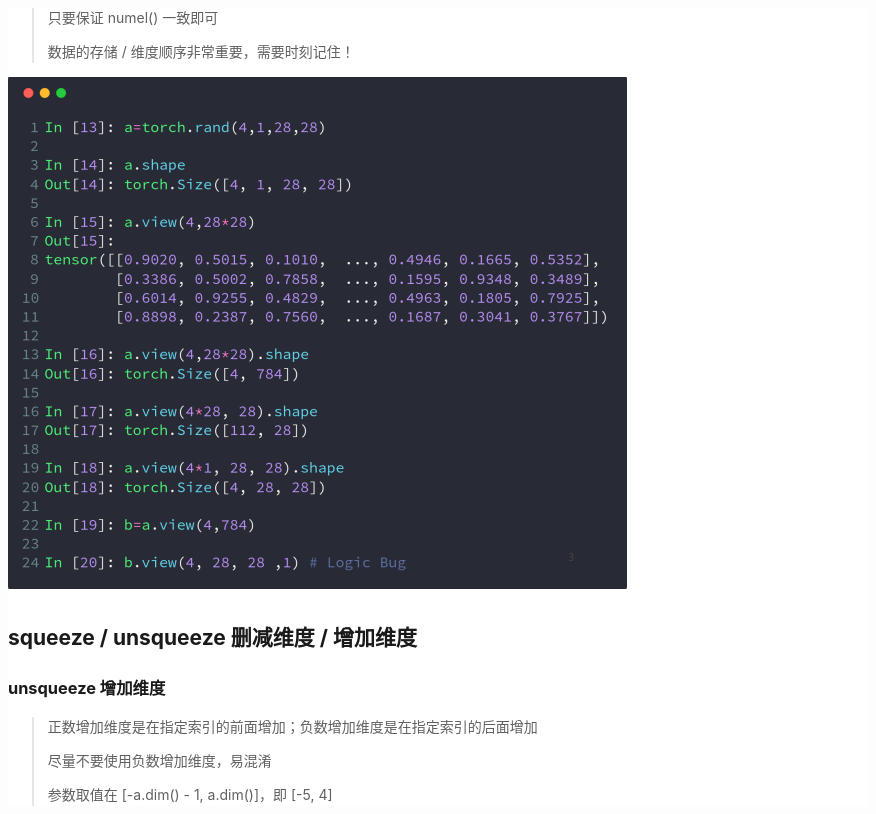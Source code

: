 > 只要保证 numel() 一致即可
>
> 数据的存储 / 维度顺序非常重要，需要时刻记住！

​![image](assets/image-20230716203958-veikihw.png)​

## squeeze / unsqueeze 删减维度 / 增加维度

### unsqueeze 增加维度

> 正数增加维度是在指定索引的前面增加；负数增加维度是在指定索引的后面增加
>
> 尽量不要使用负数增加维度，易混淆
>
> 参数取值在 [-a.dim() - 1, a.dim()]，即 [-5, 4]
